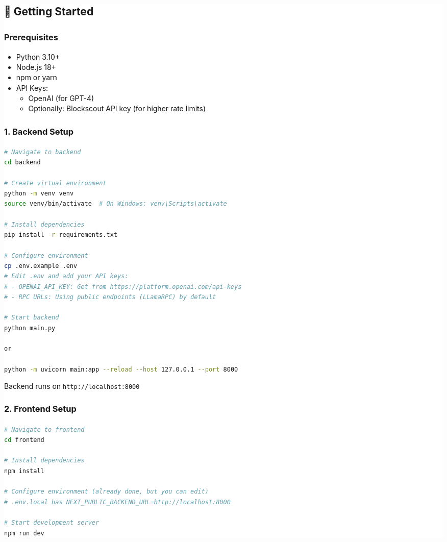 ## 🚀 Getting Started

### Prerequisites
- Python 3.10+
- Node.js 18+
- npm or yarn
- API Keys:
  - OpenAI (for GPT-4)
  - Optionally: Blockscout API key (for higher rate limits)

### 1. Backend Setup

```bash
# Navigate to backend
cd backend

# Create virtual environment
python -m venv venv
source venv/bin/activate  # On Windows: venv\Scripts\activate

# Install dependencies
pip install -r requirements.txt

# Configure environment
cp .env.example .env
# Edit .env and add your API keys:
# - OPENAI_API_KEY: Get from https://platform.openai.com/api-keys
# - RPC URLs: Using public endpoints (LLamaRPC) by default

# Start backend
python main.py

or 

python -m uvicorn main:app --reload --host 127.0.0.1 --port 8000
```

Backend runs on `http://localhost:8000`

### 2. Frontend Setup

```bash
# Navigate to frontend
cd frontend

# Install dependencies
npm install

# Configure environment (already done, but you can edit)
# .env.local has NEXT_PUBLIC_BACKEND_URL=http://localhost:8000

# Start development server
npm run dev
```
